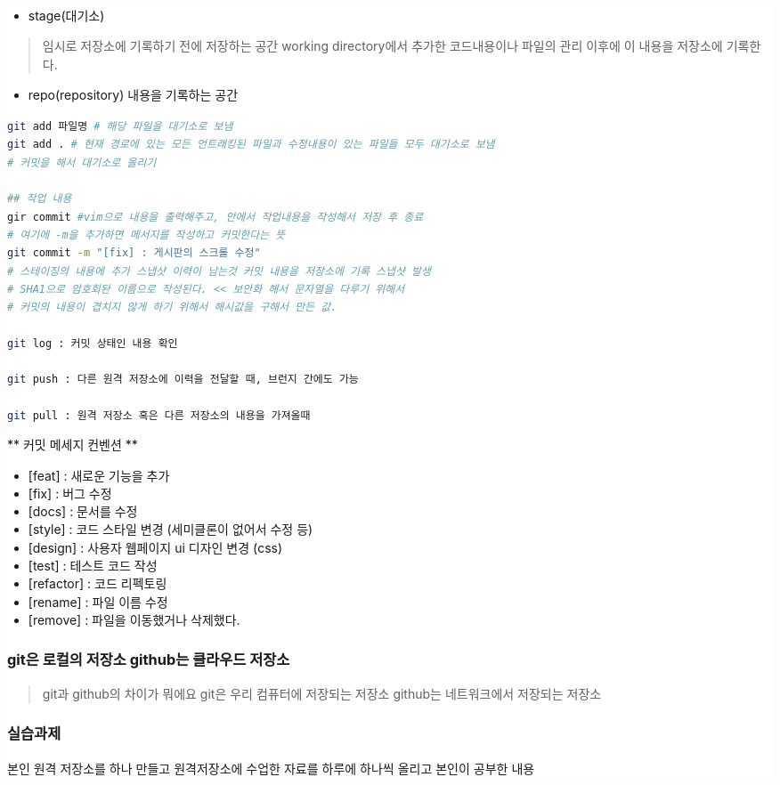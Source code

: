 
- stage(대기소)
> 임시로 저장소에 기록하기 전에 저장하는 공간
> working directory에서 추가한 코드내용이나 파일의 관리
> 이후에 이 내용을 저장소에 기록한다.

- repo(repository) 내용을 기록하는 공간

```sh
git add 파일명 # 해당 파일을 대기소로 보냄
git add . # 현재 경로에 있는 모든 언트래킹된 파일과 수정내용이 있는 파일들 모두 대기소로 보냄
# 커밋을 해서 대기소로 올리기

## 작업 내용
gir commit #vim으로 내용을 출력해주고, 안에서 작업내용을 작성해서 저장 후 종료
# 여기에 -m을 추가하면 메서지를 작성하고 커밋한다는 뜻
git commit -m "[fix] : 게시판의 스크롤 수정"
# 스테이징의 내용에 추가 스냅샷 이력이 남는것 커밋 내용을 저장소에 기록 스냅샷 발생
# SHA1으로 암호회돤 이름으로 작성된다. << 보안화 해서 문자열을 다루기 위해서
# 커밋의 내용이 겹치지 않게 하기 위해서 해시값을 구해서 만든 값.

git log : 커밋 상태인 내용 확인

git push : 다른 원격 저장소에 이력을 전달할 때, 브런지 간에도 가능

git pull : 원격 저장소 혹은 다른 저장소의 내용을 가져올때

```
** 커밋 메세지 컨벤션 **
- [feat] : 새로운 기능을 추가
- [fix] : 버그 수정
- [docs] : 문서를 수정
- [style] : 코드 스타일 변경 (세미클론이 없어서 수정 등)
- [design] : 사용자 웹페이지 ui 디자인 변경 (css)
- [test] : 테스트 코드 작성
- [refactor] : 코드 리펙토링
- [rename] : 파일 이름 수정
- [remove] : 파일을 이동했거나 삭제했다.

### git은 로컬의 저장소 github는 클라우드 저장소
> git과 github의 차이가 뭐에요
> git은 우리 컴퓨터에 저장되는 저장소
> github는 네트워크에서 저장되는 저장소

### 실습과제
본인 원격 저장소를 하나 만들고 원격저장소에 수업한 자료를 하루에 하나씩 올리고 
본인이 공부한 내용 